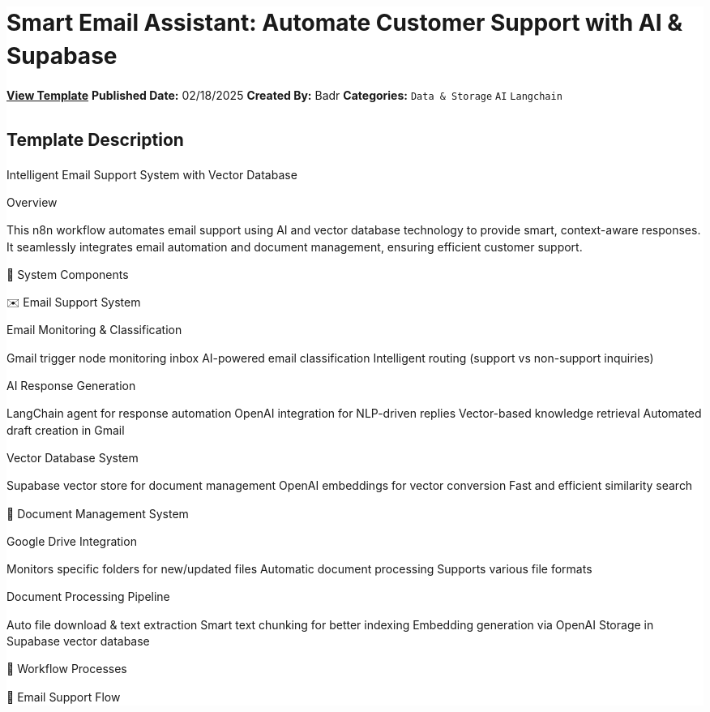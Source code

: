 # Smart Email Assistant: Automate Customer Support with AI & Supabase

**[View Template](https://n8n.io/workflows/2929-/)**  **Published Date:** 02/18/2025  **Created By:** Badr  **Categories:** `Data & Storage` `AI` `Langchain`  

## Template Description

Intelligent Email Support System with Vector Database

Overview

This n8n workflow automates email support using AI and vector database technology to provide smart, context-aware responses. It seamlessly integrates email automation and document management, ensuring efficient customer support.

📌 System Components

✉️ Email Support System

Email Monitoring & Classification

   Gmail trigger node monitoring inbox
   AI-powered email classification
   Intelligent routing (support vs non-support inquiries)

AI Response Generation

   LangChain agent for response automation
   OpenAI integration for NLP-driven replies
   Vector-based knowledge retrieval
   Automated draft creation in Gmail

Vector Database System

   Supabase vector store for document management
   OpenAI embeddings for vector conversion
   Fast and efficient similarity search

📂 Document Management System

Google Drive Integration

   Monitors specific folders for new/updated files
   Automatic document processing
   Supports various file formats

Document Processing Pipeline

   Auto file download & text extraction
   Smart text chunking for better indexing
   Embedding generation via OpenAI
   Storage in Supabase vector database

🔄 Workflow Processes

📧 Email Support Flow
